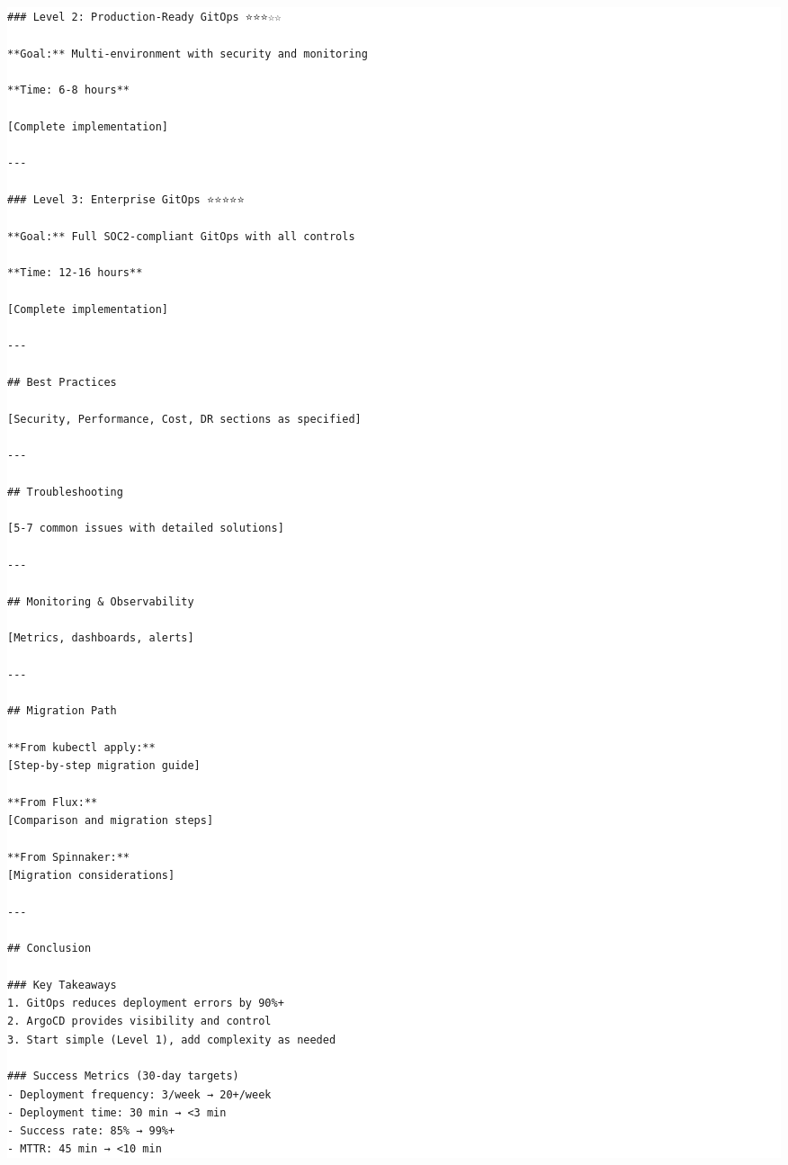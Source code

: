 ```
### Level 2: Production-Ready GitOps ⭐⭐⭐☆☆

**Goal:** Multi-environment with security and monitoring

**Time: 6-8 hours**

[Complete implementation]

---

### Level 3: Enterprise GitOps ⭐⭐⭐⭐⭐

**Goal:** Full SOC2-compliant GitOps with all controls

**Time: 12-16 hours**

[Complete implementation]

---

## Best Practices

[Security, Performance, Cost, DR sections as specified]

---

## Troubleshooting

[5-7 common issues with detailed solutions]

---

## Monitoring & Observability

[Metrics, dashboards, alerts]

---

## Migration Path

**From kubectl apply:**
[Step-by-step migration guide]

**From Flux:**
[Comparison and migration steps]

**From Spinnaker:**
[Migration considerations]

---

## Conclusion

### Key Takeaways
1. GitOps reduces deployment errors by 90%+
2. ArgoCD provides visibility and control
3. Start simple (Level 1), add complexity as needed

### Success Metrics (30-day targets)
- Deployment frequency: 3/week → 20+/week
- Deployment time: 30 min → <3 min
- Success rate: 85% → 99%+
- MTTR: 45 min → <10 min
```
